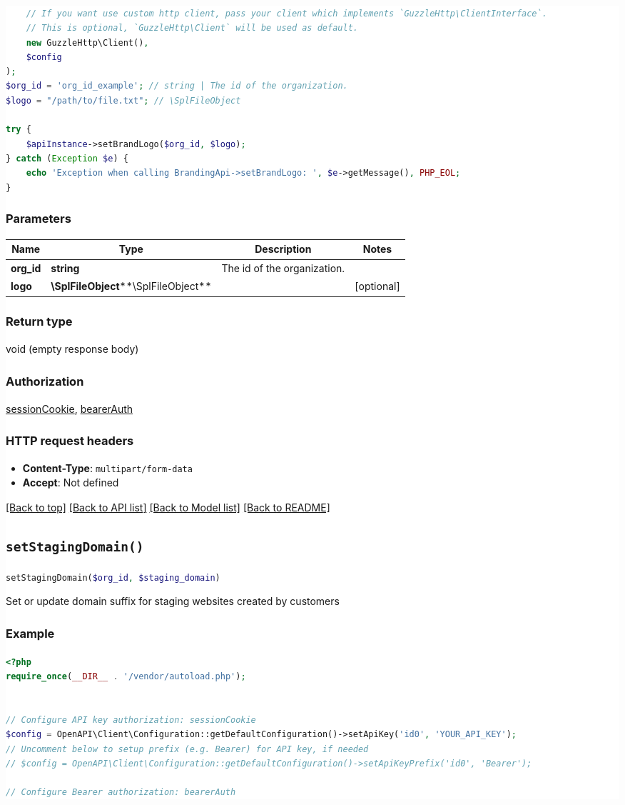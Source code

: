 ```php
    // If you want use custom http client, pass your client which implements `GuzzleHttp\ClientInterface`.
    // This is optional, `GuzzleHttp\Client` will be used as default.
    new GuzzleHttp\Client(),
    $config
);
$org_id = 'org_id_example'; // string | The id of the organization.
$logo = "/path/to/file.txt"; // \SplFileObject

try {
    $apiInstance->setBrandLogo($org_id, $logo);
} catch (Exception $e) {
    echo 'Exception when calling BrandingApi->setBrandLogo: ', $e->getMessage(), PHP_EOL;
}
```

### Parameters

| Name | Type | Description  | Notes |
| ------------- | ------------- | ------------- | ------------- |
| **org_id** | **string**| The id of the organization. | |
| **logo** | **\SplFileObject****\SplFileObject**|  | [optional] |

### Return type

void (empty response body)

### Authorization

[sessionCookie](../../README.md#sessionCookie), [bearerAuth](../../README.md#bearerAuth)

### HTTP request headers

- **Content-Type**: `multipart/form-data`
- **Accept**: Not defined

[[Back to top]](#) [[Back to API list]](../../README.md#endpoints)
[[Back to Model list]](../../README.md#models)
[[Back to README]](../../README.md)

## `setStagingDomain()`

```php
setStagingDomain($org_id, $staging_domain)
```

Set or update domain suffix for staging websites created by customers

### Example

```php
<?php
require_once(__DIR__ . '/vendor/autoload.php');


// Configure API key authorization: sessionCookie
$config = OpenAPI\Client\Configuration::getDefaultConfiguration()->setApiKey('id0', 'YOUR_API_KEY');
// Uncomment below to setup prefix (e.g. Bearer) for API key, if needed
// $config = OpenAPI\Client\Configuration::getDefaultConfiguration()->setApiKeyPrefix('id0', 'Bearer');

// Configure Bearer authorization: bearerAuth
```